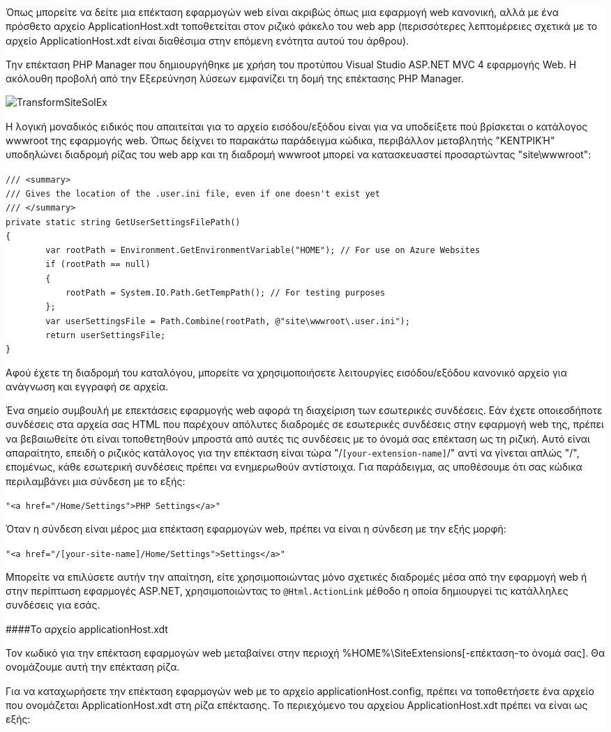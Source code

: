 Όπως μπορείτε να δείτε μια επέκταση εφαρμογών web είναι ακριβώς όπως μια εφαρμογή web κανονική, αλλά με ένα πρόσθετο αρχείο ApplicationHost.xdt τοποθετείται στον ριζικό φάκελο του web app (περισσότερες λεπτομέρειες σχετικά με το αρχείο ApplicationHost.xdt είναι διαθέσιμα στην επόμενη ενότητα αυτού του άρθρου).

Την επέκταση PHP Manager που δημιουργήθηκε με χρήση του προτύπου Visual Studio ASP.NET MVC 4 εφαρμογής Web. Η ακόλουθη προβολή από την Εξερεύνηση λύσεων εμφανίζει τη δομή της επέκτασης PHP Manager.

![TransformSiteSolEx][TransformSiteSolEx]

Η λογική μοναδικός ειδικός που απαιτείται για το αρχείο εισόδου/εξόδου είναι για να υποδείξετε πού βρίσκεται ο κατάλογος wwwroot της εφαρμογής web. Όπως δείχνει το παρακάτω παράδειγμα κώδικα, περιβάλλον μεταβλητής "ΚΕΝΤΡΙΚΉ" υποδηλώνει διαδρομή ρίζας του web app και τη διαδρομή wwwroot μπορεί να κατασκευαστεί προσαρτώντας "site\wwwroot":

    /// <summary>
    /// Gives the location of the .user.ini file, even if one doesn't exist yet
    /// </summary>
    private static string GetUserSettingsFilePath()
    {
            var rootPath = Environment.GetEnvironmentVariable("HOME"); // For use on Azure Websites
            if (rootPath == null)
            {
                rootPath = System.IO.Path.GetTempPath(); // For testing purposes
            };
            var userSettingsFile = Path.Combine(rootPath, @"site\wwwroot\.user.ini");
            return userSettingsFile;
    }


Αφού έχετε τη διαδρομή του καταλόγου, μπορείτε να χρησιμοποιήσετε λειτουργίες εισόδου/εξόδου κανονικό αρχείο για ανάγνωση και εγγραφή σε αρχεία.

Ένα σημείο συμβουλή με επεκτάσεις εφαρμογής web αφορά τη διαχείριση των εσωτερικές συνδέσεις.  Εάν έχετε οποιεσδήποτε συνδέσεις στα αρχεία σας HTML που παρέχουν απόλυτες διαδρομές σε εσωτερικές συνδέσεις στην εφαρμογή web της, πρέπει να βεβαιωθείτε ότι είναι τοποθετηθούν μπροστά από αυτές τις συνδέσεις με το όνομά σας επέκταση ως τη ριζική. Αυτό είναι απαραίτητο, επειδή ο ριζικός κατάλογος για την επέκταση είναι τώρα "/`[your-extension-name]`/" αντί να γίνεται απλώς "/", επομένως, κάθε εσωτερική συνδέσεις πρέπει να ενημερωθούν αντίστοιχα. Για παράδειγμα, ας υποθέσουμε ότι σας κώδικα περιλαμβάνει μια σύνδεση με το εξής:

`"<a href="/Home/Settings">PHP Settings</a>"`

Όταν η σύνδεση είναι μέρος μια επέκταση εφαρμογών web, πρέπει να είναι η σύνδεση με την εξής μορφή:

`"<a href="/[your-site-name]/Home/Settings">Settings</a>"`

Μπορείτε να επιλύσετε αυτήν την απαίτηση, είτε χρησιμοποιώντας μόνο σχετικές διαδρομές μέσα από την εφαρμογή web ή στην περίπτωση εφαρμογές ASP.NET, χρησιμοποιώντας το `@Html.ActionLink` μέθοδο η οποία δημιουργεί τις κατάλληλες συνδέσεις για εσάς.

####<a id="XDT"></a>Το αρχείο applicationHost.xdt

Τον κωδικό για την επέκταση εφαρμογών web μεταβαίνει στην περιοχή %HOME%\SiteExtensions\[-επέκταση-το όνομά σας]. Θα ονομάζουμε αυτή την επέκταση ρίζα.  

Για να καταχωρήσετε την επέκταση εφαρμογών web με το αρχείο applicationHost.config, πρέπει να τοποθετήσετε ένα αρχείο που ονομάζεται ApplicationHost.xdt στη ρίζα επέκτασης. Το περιεχόμενο του αρχείου ApplicationHost.xdt πρέπει να είναι ως εξής:


[TransformSitePHPUI]: ./media/web-sites-transform-extend/TransformSitePHPUI.png
[TransformSiteSolEx]: ./media/web-sites-transform-extend/TransformSiteSolEx.png